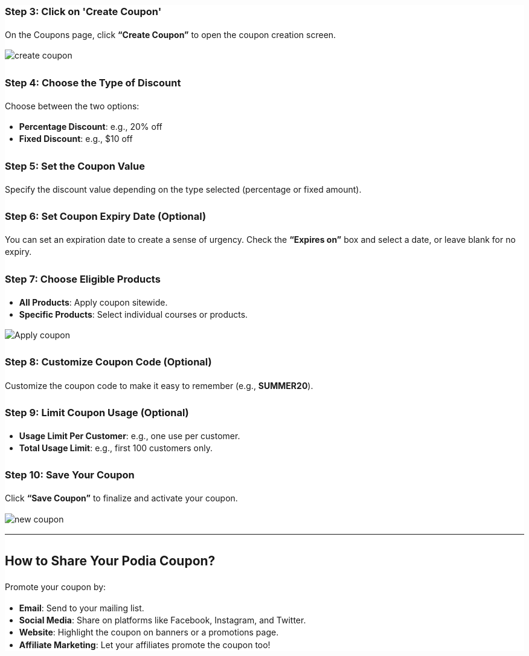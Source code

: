 ### Step 3: Click on 'Create Coupon'

On the Coupons page, click **“Create Coupon”** to open the coupon creation screen.

![create coupon](https://github.com/digiexe-official/Reviews/blob/main/imgs/podia/create%20coupon%20podia.png)

### Step 4: Choose the Type of Discount

Choose between the two options:
- **Percentage Discount**: e.g., 20% off
- **Fixed Discount**: e.g., $10 off

### Step 5: Set the Coupon Value

Specify the discount value depending on the type selected (percentage or fixed amount).

### Step 6: Set Coupon Expiry Date (Optional)

You can set an expiration date to create a sense of urgency. Check the **“Expires on”** box and select a date, or leave blank for no expiry.

### Step 7: Choose Eligible Products

- **All Products**: Apply coupon sitewide.
- **Specific Products**: Select individual courses or products.

![Apply coupon](https://github.com/digiexe-official/Reviews/blob/main/imgs/podia/apply%20coupon.png)

### Step 8: Customize Coupon Code (Optional)

Customize the coupon code to make it easy to remember (e.g., **SUMMER20**).

### Step 9: Limit Coupon Usage (Optional)

- **Usage Limit Per Customer**: e.g., one use per customer.
- **Total Usage Limit**: e.g., first 100 customers only.

### Step 10: Save Your Coupon

Click **“Save Coupon”** to finalize and activate your coupon.

![new coupon](https://github.com/digiexe-official/Reviews/blob/main/imgs/podia/new%20coupon.png)

---

## How to Share Your Podia Coupon?

Promote your coupon by:
- **Email**: Send to your mailing list.
- **Social Media**: Share on platforms like Facebook, Instagram, and Twitter.
- **Website**: Highlight the coupon on banners or a promotions page.
- **Affiliate Marketing**: Let your affiliates promote the coupon too!
